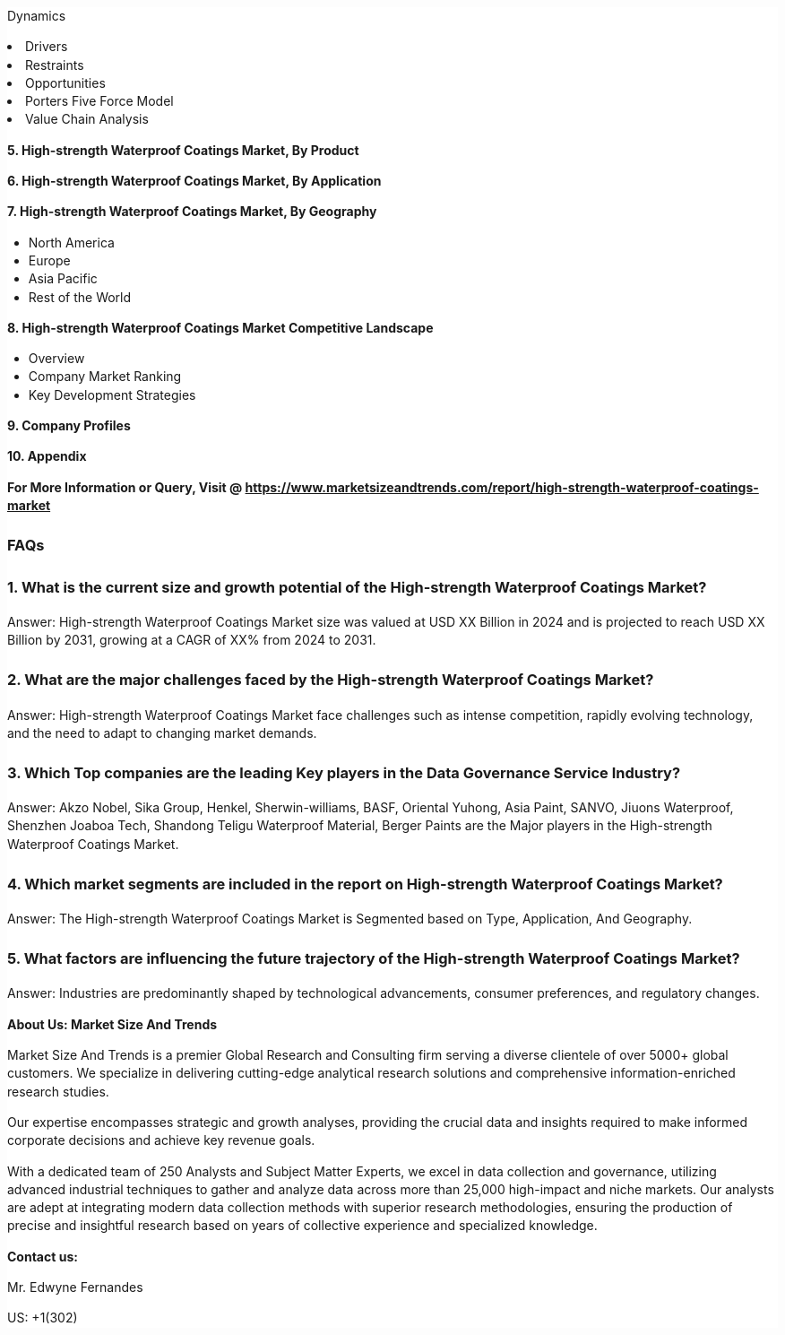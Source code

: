 Dynamics</span></li><li><span class="">Drivers</span></li><li><span class="">Restraints</span></li><li><span class="">Opportunities</span></li><li><span class="">Porters Five Force Model</span></li><li><span class="">Value Chain Analysis</span></li></ul></div><div class="" data-test-id=""><p><strong><span class="">5. High-strength Waterproof Coatings Market, By Product</span></strong></p></div><div class="" data-test-id=""><p><strong><span class="">6. High-strength Waterproof Coatings Market, By Application</span></strong></p></div><div class="" data-test-id=""><p><strong><span class="">7. High-strength Waterproof Coatings Market, By Geography</span></strong></p></div><div class="" data-test-id=""><ul><li><span class="">North America</span></li><li><span class="">Europe</span></li><li><span class="">Asia Pacific</span></li><li><span class="">Rest of the World</span></li></ul></div><div class="" data-test-id=""><p><strong><span class="">8. High-strength Waterproof Coatings Market Competitive Landscape</span></strong></p></div><div class="" data-test-id=""><ul><li><span class="">Overview</span></li><li><span class="">Company Market Ranking</span></li><li><span class="">Key Development Strategies</span></li></ul></div><div class="" data-test-id=""><p><strong><span class="">9. Company Profiles</span></strong></p></div><div class="" data-test-id=""><p><strong><span class="">10. Appendix</span></strong></p></div><div class="" data-test-id=""><p><strong><span class="">For More Information or Query, Visit @ <a href="https://www.marketsizeandtrends.com/report/high-strength-waterproof-coatings-market" target="_blank">https://www.marketsizeandtrends.com/report/high-strength-waterproof-coatings-market</a></span></strong></p></div><div class="" data-test-id=""><div class="article-main__content" data-test-id="publishing-text-block"><h3><strong><span class="">FAQs</span></strong></h3></div><div class="article-main__content" data-test-id="publishing-text-block"><h3><span class="">1. What is the current size and growth potential of the High-strength Waterproof Coatings Market?</span></h3></div><div class="article-main__content" data-test-id="publishing-text-block"><p><span class="font-[700]">Answer</span><span class="">: High-strength Waterproof Coatings Market size was valued at USD XX Billion in 2024 and is projected to reach USD XX Billion by 2031, growing at a CAGR of XX% from 2024 to 2031.</span></p></div><div class="article-main__content" data-test-id="publishing-text-block"><h3><span class="">2. What are the major challenges faced by the High-strength Waterproof Coatings Market?</span></h3></div><div class="article-main__content" data-test-id="publishing-text-block"><p><span class="font-[700]">Answer</span><span class="">: High-strength Waterproof Coatings Market face challenges such as intense competition, rapidly evolving technology, and the need to adapt to changing market demands.</span></p></div><div class="article-main__content" data-test-id="publishing-text-block"><h3><span class="">3. Which Top companies are the leading Key players in the Data Governance Service Industry?</span></h3></div><div class="article-main__content" data-test-id="publishing-text-block"><p><span class="font-[700]">Answer</span><span class="">: Akzo Nobel, Sika Group, Henkel, Sherwin-williams, BASF, Oriental Yuhong, Asia Paint, SANVO, Jiuons Waterproof, Shenzhen Joaboa Tech, Shandong Teligu Waterproof Material, Berger Paints are the Major players in the High-strength Waterproof Coatings Market.</span></p></div><div class="article-main__content" data-test-id="publishing-text-block"><h3><span class="">4. Which market segments are included in the report on High-strength Waterproof Coatings Market?</span></h3></div><div class="article-main__content" data-test-id="publishing-text-block"><p><span class="font-[700]">Answer</span><span class="">: The High-strength Waterproof Coatings Market is Segmented based on Type, Application, And Geography.</span></p></div><div class="article-main__content" data-test-id="publishing-text-block"><h3><span class="">5. What factors are influencing the future trajectory of the High-strength Waterproof Coatings Market?</span></h3></div><div class="article-main__content" data-test-id="publishing-text-block"><p><span class="font-[700]">Answer:</span><span class="">&nbsp;Industries are predominantly shaped by technological advancements, consumer preferences, and regulatory changes.</span></p></div><p><strong><span class="">About Us: Market Size And Trends</span></strong></p></div><div class="" data-test-id=""><p><span class="">Market Size And Trends is a premier Global Research and Consulting firm serving a diverse clientele of over 5000+ global customers. We specialize in delivering cutting-edge analytical research solutions and comprehensive information-enriched research studies.</span></p></div><div class="" data-test-id=""><p><span class="">Our expertise encompasses strategic and growth analyses, providing the crucial data and insights required to make informed corporate decisions and achieve key revenue goals.</span></p></div><div class="" data-test-id=""><p><span class="">With a dedicated team of 250 Analysts and Subject Matter Experts, we excel in data collection and governance, utilizing advanced industrial techniques to gather and analyze data across more than 25,000 high-impact and niche markets. Our analysts are adept at integrating modern data collection methods with superior research methodologies, ensuring the production of precise and insightful research based on years of collective experience and specialized knowledge.</span></p></div><div class="" data-test-id=""><p><strong><span class="">Contact us:</span></strong></p></div><div class="" data-test-id=""><p><span class="">Mr. Edwyne Fernandes</span></p></div><div class="" data-test-id=""><p><span class="">US: +1(302)